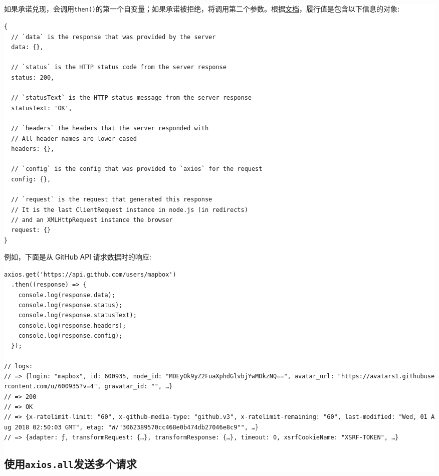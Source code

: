 如果承诺兑现，会调用`then()`的第一个自变量；如果承诺被拒绝，将调用第二个参数。根据[文档](https://www.npmjs.com/package/axios#response-schema)，履行值是包含以下信息的对象:

```
{
  // `data` is the response that was provided by the server
  data: {},

  // `status` is the HTTP status code from the server response
  status: 200,

  // `statusText` is the HTTP status message from the server response
  statusText: 'OK',

  // `headers` the headers that the server responded with
  // All header names are lower cased
  headers: {},

  // `config` is the config that was provided to `axios` for the request
  config: {},

  // `request` is the request that generated this response
  // It is the last ClientRequest instance in node.js (in redirects)
  // and an XMLHttpRequest instance the browser
  request: {}
}
```

例如，下面是从 GitHub API 请求数据时的响应:

```
axios.get('https://api.github.com/users/mapbox')
  .then((response) => {
    console.log(response.data);
    console.log(response.status);
    console.log(response.statusText);
    console.log(response.headers);
    console.log(response.config);
  });

// logs:
// => {login: "mapbox", id: 600935, node_id: "MDEyOk9yZ2FuaXphdGlvbjYwMDkzNQ==", avatar_url: "https://avatars1.githubusercontent.com/u/600935?v=4", gravatar_id: "", …}
// => 200
// => OK
// => {x-ratelimit-limit: "60", x-github-media-type: "github.v3", x-ratelimit-remaining: "60", last-modified: "Wed, 01 Aug 2018 02:50:03 GMT", etag: "W/"3062389570cc468e0b474db27046e8c9"", …}
// => {adapter: ƒ, transformRequest: {…}, transformResponse: {…}, timeout: 0, xsrfCookieName: "XSRF-TOKEN", …}
```

## 使用`axios.all`发送多个请求
